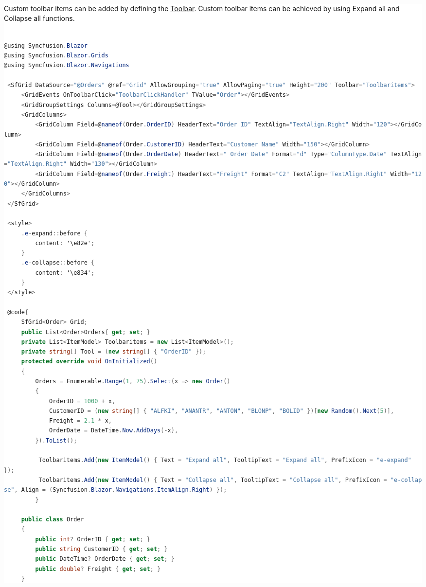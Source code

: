 Custom toolbar items can be added by defining the [Toolbar](https://help.syncfusion.com/cr/blazor/Syncfusion.Blazor.Grids.SfGrid-1.html#Syncfusion_Blazor_Grids_SfGrid_1_Toolbar). Custom toolbar items can be achieved by using Expand all and Collapse all functions.

```csharp

@using Syncfusion.Blazor
@using Syncfusion.Blazor.Grids
@using Syncfusion.Blazor.Navigations

 <SfGrid DataSource="@Orders" @ref="Grid" AllowGrouping="true" AllowPaging="true" Height="200" Toolbar="Toolbaritems">
     <GridEvents OnToolbarClick="ToolbarClickHandler" TValue="Order"></GridEvents>
     <GridGroupSettings Columns=@Tool></GridGroupSettings>
     <GridColumns>
         <GridColumn Field=@nameof(Order.OrderID) HeaderText="Order ID" TextAlign="TextAlign.Right" Width="120"></GridColumn>
         <GridColumn Field=@nameof(Order.CustomerID) HeaderText="Customer Name" Width="150"></GridColumn>
         <GridColumn Field=@nameof(Order.OrderDate) HeaderText=" Order Date" Format="d" Type="ColumnType.Date" TextAlign="TextAlign.Right" Width="130"></GridColumn>
         <GridColumn Field=@nameof(Order.Freight) HeaderText="Freight" Format="C2" TextAlign="TextAlign.Right" Width="120"></GridColumn>
     </GridColumns>
 </SfGrid>

 <style>
     .e-expand::before {
         content: '\e82e';
     }
     .e-collapse::before {
         content: '\e834';
     }
 </style>

 @code{
     SfGrid<Order> Grid;
     public List<Order>Orders{ get; set; }
     private List<ItemModel> Toolbaritems = new List<ItemModel>();
     private string[] Tool = (new string[] { "OrderID" });
     protected override void OnInitialized()
     {
         Orders = Enumerable.Range(1, 75).Select(x => new Order()
         {
             OrderID = 1000 + x,
             CustomerID = (new string[] { "ALFKI", "ANANTR", "ANTON", "BLONP", "BOLID" })[new Random().Next(5)],
             Freight = 2.1 * x,
             OrderDate = DateTime.Now.AddDays(-x),
         }).ToList();

          Toolbaritems.Add(new ItemModel() { Text = "Expand all", TooltipText = "Expand all", PrefixIcon = "e-expand" });
          Toolbaritems.Add(new ItemModel() { Text = "Collapse all", TooltipText = "Collapse all", PrefixIcon = "e-collapse", Align = (Syncfusion.Blazor.Navigations.ItemAlign.Right) });
         }

     public class Order
     {
         public int? OrderID { get; set; }
         public string CustomerID { get; set; }
         public DateTime? OrderDate { get; set; }
         public double? Freight { get; set; }
     }
```